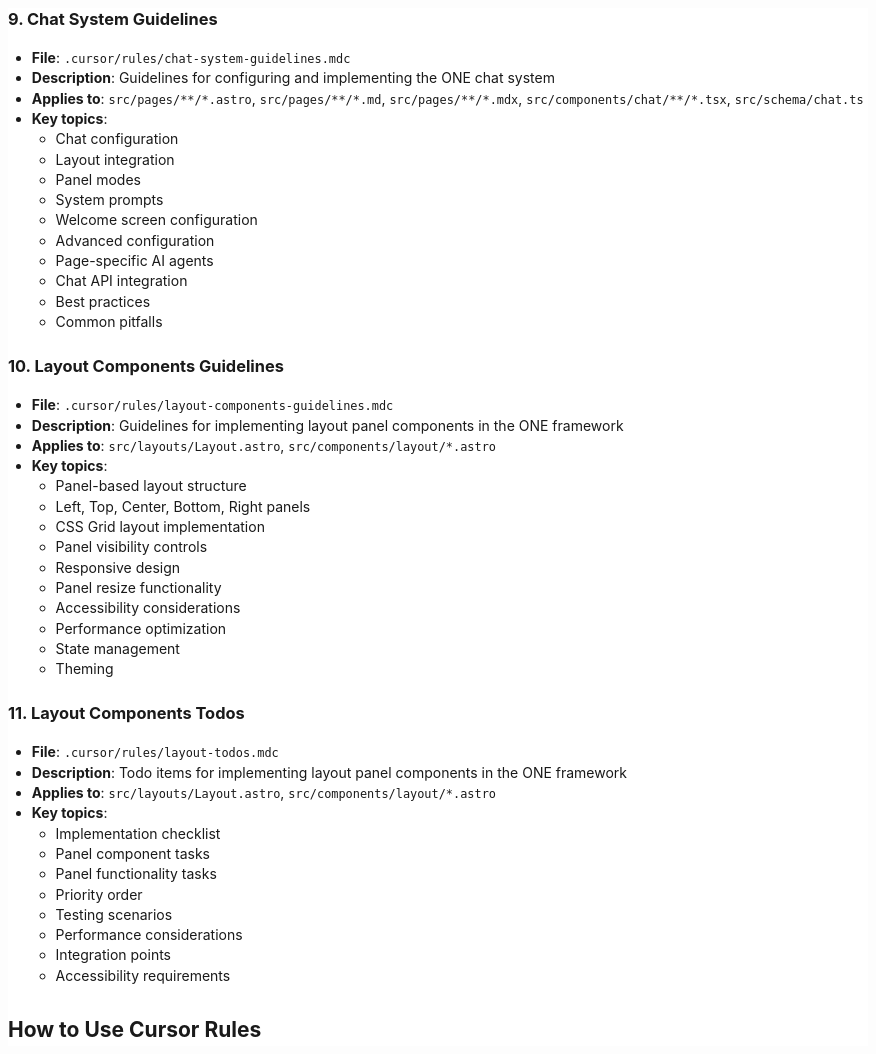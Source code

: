 ### 9. Chat System Guidelines

- **File**: `.cursor/rules/chat-system-guidelines.mdc`
- **Description**: Guidelines for configuring and implementing the ONE chat system
- **Applies to**: `src/pages/**/*.astro`, `src/pages/**/*.md`, `src/pages/**/*.mdx`, `src/components/chat/**/*.tsx`, `src/schema/chat.ts`
- **Key topics**:
  - Chat configuration
  - Layout integration
  - Panel modes
  - System prompts
  - Welcome screen configuration
  - Advanced configuration
  - Page-specific AI agents
  - Chat API integration
  - Best practices
  - Common pitfalls

### 10. Layout Components Guidelines

- **File**: `.cursor/rules/layout-components-guidelines.mdc`
- **Description**: Guidelines for implementing layout panel components in the ONE framework
- **Applies to**: `src/layouts/Layout.astro`, `src/components/layout/*.astro`
- **Key topics**:
  - Panel-based layout structure
  - Left, Top, Center, Bottom, Right panels
  - CSS Grid layout implementation
  - Panel visibility controls
  - Responsive design
  - Panel resize functionality
  - Accessibility considerations
  - Performance optimization
  - State management
  - Theming

### 11. Layout Components Todos

- **File**: `.cursor/rules/layout-todos.mdc`
- **Description**: Todo items for implementing layout panel components in the ONE framework
- **Applies to**: `src/layouts/Layout.astro`, `src/components/layout/*.astro`
- **Key topics**:
  - Implementation checklist
  - Panel component tasks
  - Panel functionality tasks
  - Priority order
  - Testing scenarios
  - Performance considerations
  - Integration points
  - Accessibility requirements

## How to Use Cursor Rules
